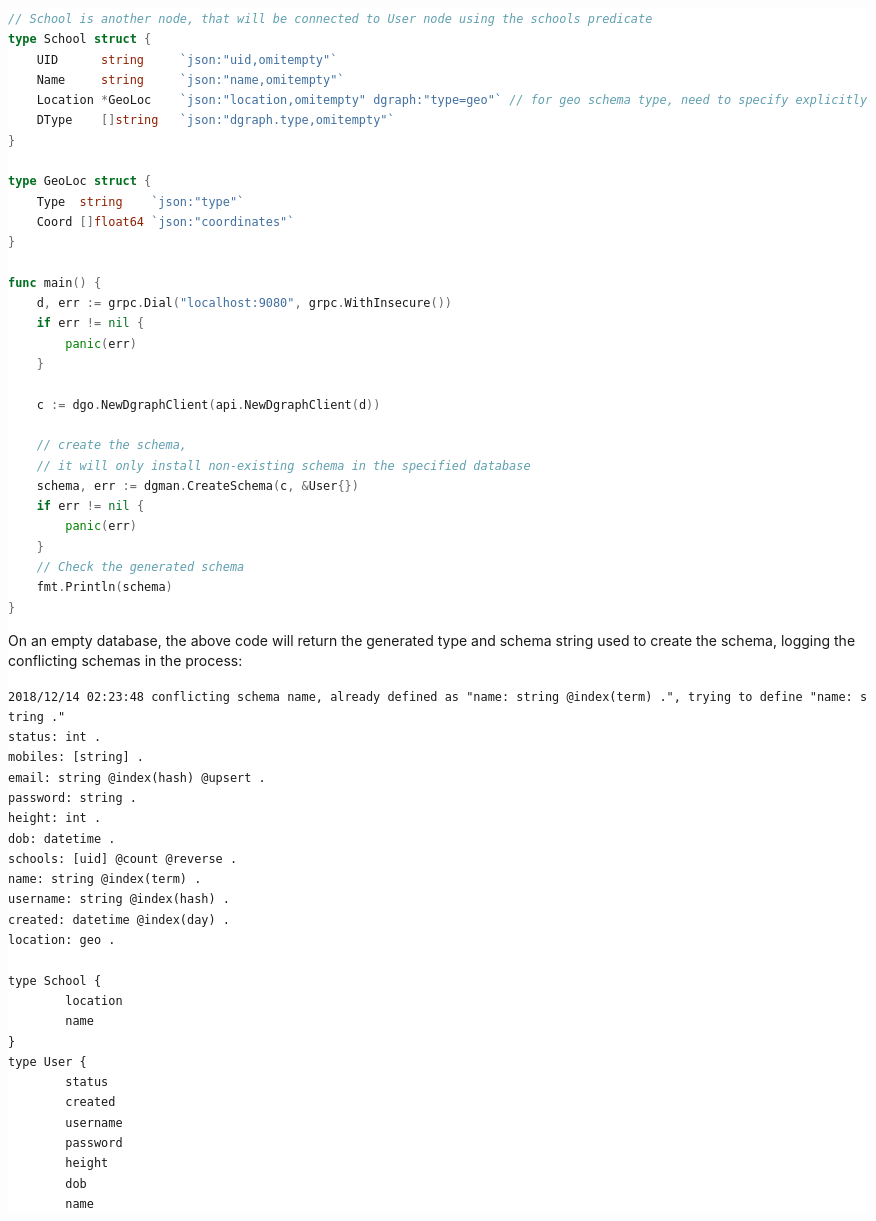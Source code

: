 ```go
// School is another node, that will be connected to User node using the schools predicate
type School struct {
	UID      string 	`json:"uid,omitempty"`
	Name     string 	`json:"name,omitempty"`
	Location *GeoLoc 	`json:"location,omitempty" dgraph:"type=geo"` // for geo schema type, need to specify explicitly
	DType    []string   `json:"dgraph.type,omitempty"`
}

type GeoLoc struct {
	Type  string    `json:"type"`
	Coord []float64 `json:"coordinates"`
}

func main() {
	d, err := grpc.Dial("localhost:9080", grpc.WithInsecure())
	if err != nil {
		panic(err)
	}

	c := dgo.NewDgraphClient(api.NewDgraphClient(d))

	// create the schema, 
	// it will only install non-existing schema in the specified database
	schema, err := dgman.CreateSchema(c, &User{})
	if err != nil {
		panic(err)
	}
	// Check the generated schema
	fmt.Println(schema)
}

```

On an empty database, the above code will return the generated type and schema string used to create the schema, logging the conflicting schemas in the process:

```
2018/12/14 02:23:48 conflicting schema name, already defined as "name: string @index(term) .", trying to define "name: string ."
status: int .
mobiles: [string] .
email: string @index(hash) @upsert .
password: string .
height: int .
dob: datetime .
schools: [uid] @count @reverse .
name: string @index(term) .
username: string @index(hash) .
created: datetime @index(day) .
location: geo .

type School {
        location
        name
}
type User {
        status
        created
        username
        password
        height
        dob
        name
```